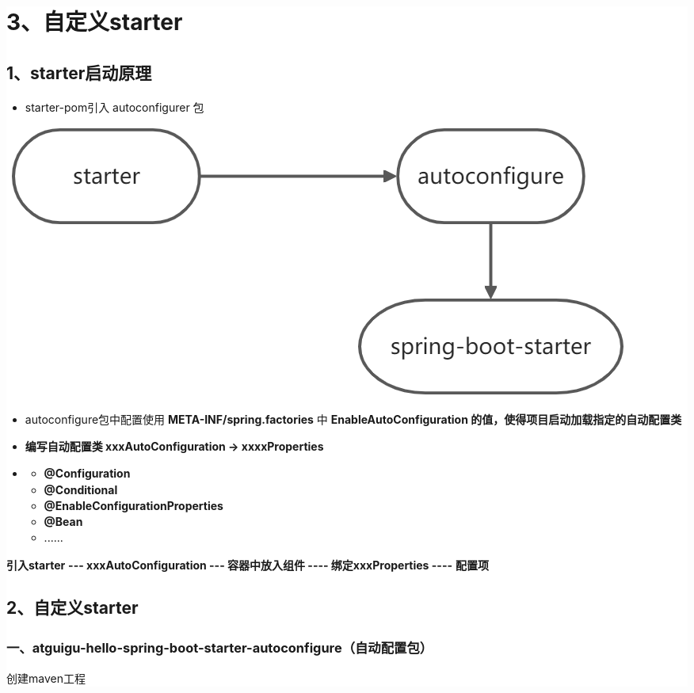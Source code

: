 
# 3、自定义starter

## 1、starter启动原理

- starter-pom引入 autoconfigurer 包

![img](09、原理解析.assets/1606995919308-b2c7ccaa-e720-4cc5-9801-2e170b3102e1.png)

- autoconfigure包中配置使用 **META-INF/spring.factories** 中 **EnableAutoConfiguration 的值，使得项目启动加载指定的自动配置类**
- **编写自动配置类 xxxAutoConfiguration -> xxxxProperties**

- - **@Configuration**
  - **@Conditional**
  - **@EnableConfigurationProperties**
  - **@Bean**
  - ......

**引入starter** **--- xxxAutoConfiguration --- 容器中放入组件 ---- 绑定xxxProperties ----** **配置项**

## 2、自定义starter



### 一、**atguigu-hello-spring-boot-starter-autoconfigure（自动配置包）**

创建maven工程
